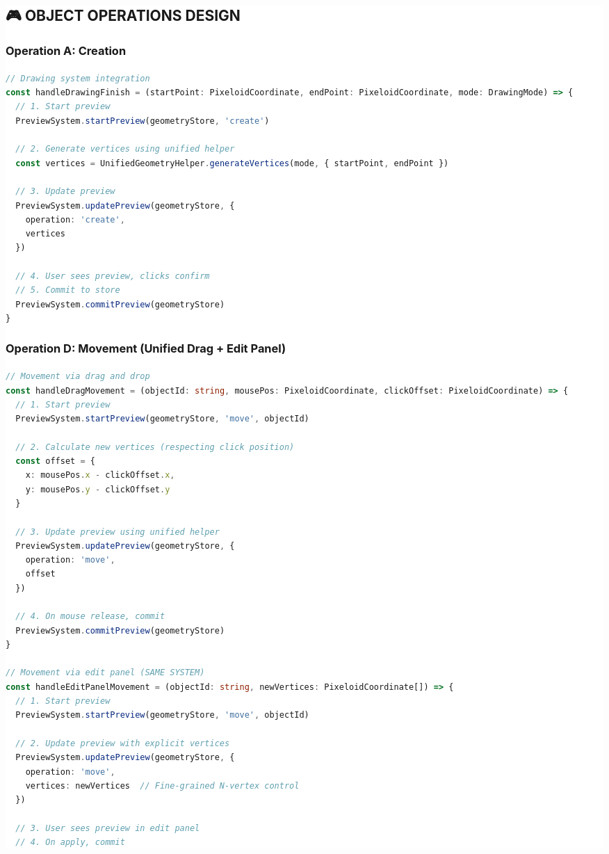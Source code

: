 
## 🎮 **OBJECT OPERATIONS DESIGN**

### **Operation A: Creation**
```typescript
// Drawing system integration
const handleDrawingFinish = (startPoint: PixeloidCoordinate, endPoint: PixeloidCoordinate, mode: DrawingMode) => {
  // 1. Start preview
  PreviewSystem.startPreview(geometryStore, 'create')
  
  // 2. Generate vertices using unified helper
  const vertices = UnifiedGeometryHelper.generateVertices(mode, { startPoint, endPoint })
  
  // 3. Update preview
  PreviewSystem.updatePreview(geometryStore, {
    operation: 'create',
    vertices
  })
  
  // 4. User sees preview, clicks confirm
  // 5. Commit to store
  PreviewSystem.commitPreview(geometryStore)
}
```

### **Operation D: Movement (Unified Drag + Edit Panel)**
```typescript
// Movement via drag and drop
const handleDragMovement = (objectId: string, mousePos: PixeloidCoordinate, clickOffset: PixeloidCoordinate) => {
  // 1. Start preview
  PreviewSystem.startPreview(geometryStore, 'move', objectId)
  
  // 2. Calculate new vertices (respecting click position)
  const offset = {
    x: mousePos.x - clickOffset.x,
    y: mousePos.y - clickOffset.y
  }
  
  // 3. Update preview using unified helper
  PreviewSystem.updatePreview(geometryStore, {
    operation: 'move',
    offset
  })
  
  // 4. On mouse release, commit
  PreviewSystem.commitPreview(geometryStore)
}

// Movement via edit panel (SAME SYSTEM)
const handleEditPanelMovement = (objectId: string, newVertices: PixeloidCoordinate[]) => {
  // 1. Start preview
  PreviewSystem.startPreview(geometryStore, 'move', objectId)
  
  // 2. Update preview with explicit vertices
  PreviewSystem.updatePreview(geometryStore, {
    operation: 'move',
    vertices: newVertices  // Fine-grained N-vertex control
  })
  
  // 3. User sees preview in edit panel
  // 4. On apply, commit
```